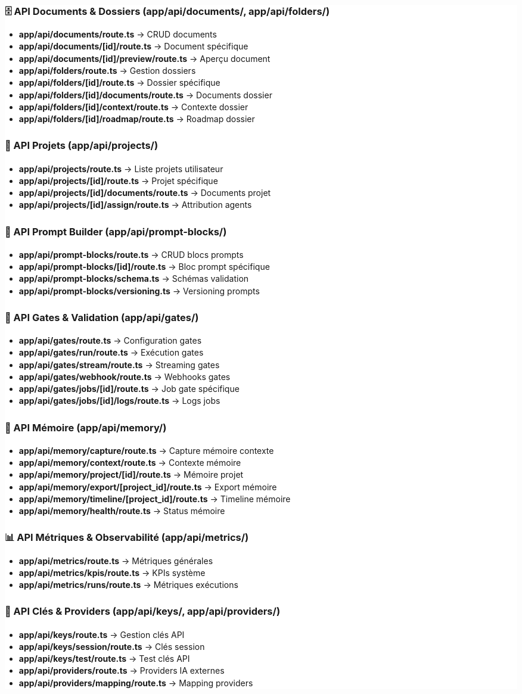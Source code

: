 ### 🗄️ API Documents & Dossiers (app/api/documents/, app/api/folders/)
- **app/api/documents/route.ts** → CRUD documents
- **app/api/documents/[id]/route.ts** → Document spécifique
- **app/api/documents/[id]/preview/route.ts** → Aperçu document
- **app/api/folders/route.ts** → Gestion dossiers
- **app/api/folders/[id]/route.ts** → Dossier spécifique
- **app/api/folders/[id]/documents/route.ts** → Documents dossier
- **app/api/folders/[id]/context/route.ts** → Contexte dossier
- **app/api/folders/[id]/roadmap/route.ts** → Roadmap dossier

### 🎯 API Projets (app/api/projects/)
- **app/api/projects/route.ts** → Liste projets utilisateur
- **app/api/projects/[id]/route.ts** → Projet spécifique
- **app/api/projects/[id]/documents/route.ts** → Documents projet
- **app/api/projects/[id]/assign/route.ts** → Attribution agents

### 🎨 API Prompt Builder (app/api/prompt-blocks/)
- **app/api/prompt-blocks/route.ts** → CRUD blocs prompts
- **app/api/prompt-blocks/[id]/route.ts** → Bloc prompt spécifique
- **app/api/prompt-blocks/schema.ts** → Schémas validation
- **app/api/prompt-blocks/versioning.ts** → Versioning prompts

### 🚪 API Gates & Validation (app/api/gates/)
- **app/api/gates/route.ts** → Configuration gates
- **app/api/gates/run/route.ts** → Exécution gates
- **app/api/gates/stream/route.ts** → Streaming gates
- **app/api/gates/webhook/route.ts** → Webhooks gates
- **app/api/gates/jobs/[id]/route.ts** → Job gate spécifique
- **app/api/gates/jobs/[id]/logs/route.ts** → Logs jobs

### 🧠 API Mémoire (app/api/memory/)
- **app/api/memory/capture/route.ts** → Capture mémoire contexte
- **app/api/memory/context/route.ts** → Contexte mémoire
- **app/api/memory/project/[id]/route.ts** → Mémoire projet
- **app/api/memory/export/[project_id]/route.ts** → Export mémoire
- **app/api/memory/timeline/[project_id]/route.ts** → Timeline mémoire
- **app/api/memory/health/route.ts** → Status mémoire

### 📊 API Métriques & Observabilité (app/api/metrics/)
- **app/api/metrics/route.ts** → Métriques générales
- **app/api/metrics/kpis/route.ts** → KPIs système
- **app/api/metrics/runs/route.ts** → Métriques exécutions

### 🔑 API Clés & Providers (app/api/keys/, app/api/providers/)
- **app/api/keys/route.ts** → Gestion clés API
- **app/api/keys/session/route.ts** → Clés session
- **app/api/keys/test/route.ts** → Test clés API
- **app/api/providers/route.ts** → Providers IA externes
- **app/api/providers/mapping/route.ts** → Mapping providers
